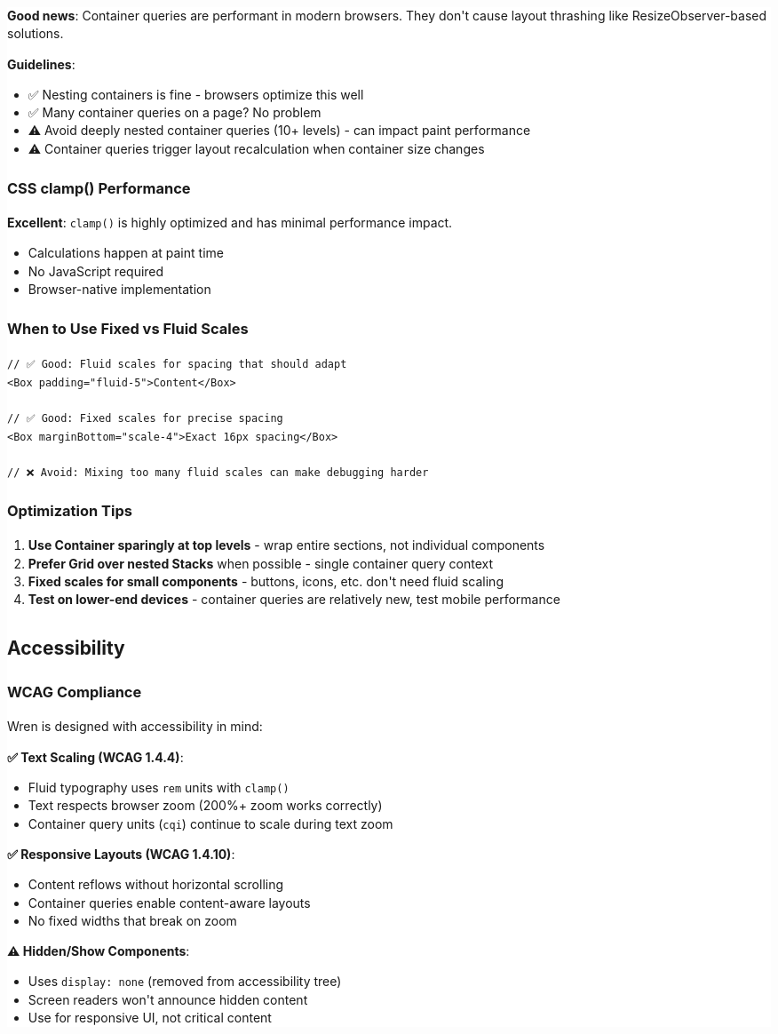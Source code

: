 **Good news**: Container queries are performant in modern browsers. They don't cause layout thrashing like ResizeObserver-based solutions.

**Guidelines**:
- ✅ Nesting containers is fine - browsers optimize this well
- ✅ Many container queries on a page? No problem
- ⚠️ Avoid deeply nested container queries (10+ levels) - can impact paint performance
- ⚠️ Container queries trigger layout recalculation when container size changes

### CSS clamp() Performance

**Excellent**: `clamp()` is highly optimized and has minimal performance impact.
- Calculations happen at paint time
- No JavaScript required
- Browser-native implementation

### When to Use Fixed vs Fluid Scales

```tsx
// ✅ Good: Fluid scales for spacing that should adapt
<Box padding="fluid-5">Content</Box>

// ✅ Good: Fixed scales for precise spacing
<Box marginBottom="scale-4">Exact 16px spacing</Box>

// ❌ Avoid: Mixing too many fluid scales can make debugging harder
```

### Optimization Tips

1. **Use Container sparingly at top levels** - wrap entire sections, not individual components
2. **Prefer Grid over nested Stacks** when possible - single container query context
3. **Fixed scales for small components** - buttons, icons, etc. don't need fluid scaling
4. **Test on lower-end devices** - container queries are relatively new, test mobile performance

## Accessibility

### WCAG Compliance

Wren is designed with accessibility in mind:

**✅ Text Scaling (WCAG 1.4.4)**:
- Fluid typography uses `rem` units with `clamp()`
- Text respects browser zoom (200%+ zoom works correctly)
- Container query units (`cqi`) continue to scale during text zoom

**✅ Responsive Layouts (WCAG 1.4.10)**:
- Content reflows without horizontal scrolling
- Container queries enable content-aware layouts
- No fixed widths that break on zoom

**⚠️ Hidden/Show Components**:
- Uses `display: none` (removed from accessibility tree)
- Screen readers won't announce hidden content
- Use for responsive UI, not critical content
